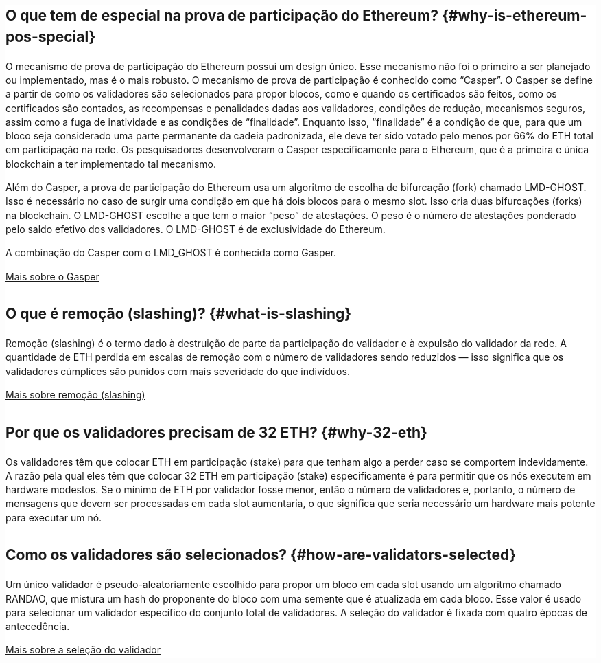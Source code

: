 ## O que tem de especial na prova de participação do Ethereum? {#why-is-ethereum-pos-special}

O mecanismo de prova de participação do Ethereum possui um design único. Esse mecanismo não foi o primeiro a ser planejado ou implementado, mas é o mais robusto. O mecanismo de prova de participação é conhecido como “Casper”. O Casper se define a partir de como os validadores são selecionados para propor blocos, como e quando os certificados são feitos, como os certificados são contados, as recompensas e penalidades dadas aos validadores, condições de redução, mecanismos seguros, assim como a fuga de inatividade e as condições de “finalidade”. Enquanto isso, “finalidade” é a condição de que, para que um bloco seja considerado uma parte permanente da cadeia padronizada, ele deve ter sido votado pelo menos por 66% do ETH total em participação na rede. Os pesquisadores desenvolveram o Casper especificamente para o Ethereum, que é a primeira e única blockchain a ter implementado tal mecanismo.

Além do Casper, a prova de participação do Ethereum usa um algoritmo de escolha de bifurcação (fork) chamado LMD-GHOST. Isso é necessário no caso de surgir uma condição em que há dois blocos para o mesmo slot. Isso cria duas bifurcações (forks) na blockchain. O LMD-GHOST escolhe a que tem o maior “peso” de atestações. O peso é o número de atestações ponderado pelo saldo efetivo dos validadores. O LMD-GHOST é de exclusividade do Ethereum.

A combinação do Casper com o LMD_GHOST é conhecida como Gasper.

[Mais sobre o Gasper](/developers/docs/consensus-mechanisms/pos/gasper/)

## O que é remoção (slashing)? {#what-is-slashing}

Remoção (slashing) é o termo dado à destruição de parte da participação do validador e à expulsão do validador da rede. A quantidade de ETH perdida em escalas de remoção com o número de validadores sendo reduzidos — isso significa que os validadores cúmplices são punidos com mais severidade do que indivíduos.

[Mais sobre remoção (slashing)](/developers/docs/consensus-mechanisms/pos/rewards-and-penalties#slashing)

## Por que os validadores precisam de 32 ETH? {#why-32-eth}

Os validadores têm que colocar ETH em participação (stake) para que tenham algo a perder caso se comportem indevidamente. A razão pela qual eles têm que colocar 32 ETH em participação (stake) especificamente é para permitir que os nós executem em hardware modestos. Se o mínimo de ETH por validador fosse menor, então o número de validadores e, portanto, o número de mensagens que devem ser processadas em cada slot aumentaria, o que significa que seria necessário um hardware mais potente para executar um nó.

## Como os validadores são selecionados? {#how-are-validators-selected}

Um único validador é pseudo-aleatoriamente escolhido para propor um bloco em cada slot usando um algoritmo chamado RANDAO, que mistura um hash do proponente do bloco com uma semente que é atualizada em cada bloco. Esse valor é usado para selecionar um validador específico do conjunto total de validadores. A seleção do validador é fixada com quatro épocas de antecedência.

[Mais sobre a seleção do validador](/developers/docs/consensus-mechanisms/pos/block-proposal)
